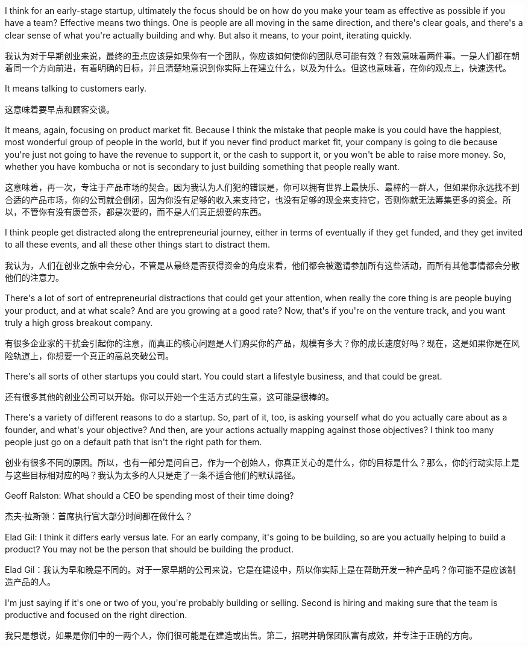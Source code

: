 I think for an early-stage startup, ultimately the focus should be on how do you make your team as effective as possible if you have a team? Effective means two things. One is people are all moving in the same direction, and there's clear goals, and there's a clear sense of what you're actually building and why. But also it means, to your point, iterating quickly.

我认为对于早期创业来说，最终的重点应该是如果你有一个团队，你应该如何使你的团队尽可能有效？有效意味着两件事。一是人们都在朝着同一个方向前进，有着明确的目标，并且清楚地意识到你实际上在建立什么，以及为什么。但这也意味着，在你的观点上，快速迭代。

It means talking to customers early.

这意味着要早点和顾客交谈。

It means, again, focusing on product market fit. Because I think the mistake that people make is you could have the happiest, most wonderful group of people in the world, but if you never find product market fit, your company is going to die because you're just not going to have the revenue to support it, or the cash to support it, or you won't be able to raise more money. So, whether you have kombucha or not is secondary to just building something that people really want.

这意味着，再一次，专注于产品市场的契合。因为我认为人们犯的错误是，你可以拥有世界上最快乐、最棒的一群人，但如果你永远找不到合适的产品市场，你的公司就会倒闭，因为你没有足够的收入来支持它，也没有足够的现金来支持它，否则你就无法筹集更多的资金。所以，不管你有没有康普茶，都是次要的，而不是人们真正想要的东西。

I think people get distracted along the entrepreneurial journey, either in terms of eventually if they get funded, and they get invited to all these events, and all these other things start to distract them.

我认为，人们在创业之旅中会分心，不管是从最终是否获得资金的角度来看，他们都会被邀请参加所有这些活动，而所有其他事情都会分散他们的注意力。

There's a lot of sort of entrepreneurial distractions that could get your attention, when really the core thing is are people buying your product, and at what scale? And are you growing at a good rate? Now, that's if you're on the venture track, and you want truly a high gross breakout company.

有很多企业家的干扰会引起你的注意，而真正的核心问题是人们购买你的产品，规模有多大？你的成长速度好吗？现在，这是如果你是在风险轨道上，你想要一个真正的高总突破公司。

There's all sorts of other startups you could start. You could start a lifestyle business, and that could be great.

还有很多其他的创业公司可以开始。你可以开始一个生活方式的生意，这可能是很棒的。

There's a variety of different reasons to do a startup. So, part of it, too, is asking yourself what do you actually care about as a founder, and what's your objective? And then, are your actions actually mapping against those objectives? I think too many people just go on a default path that isn't the right path for them.

创业有很多不同的原因。所以，也有一部分是问自己，作为一个创始人，你真正关心的是什么，你的目标是什么？那么，你的行动实际上是与这些目标相对应的吗？我认为太多的人只是走了一条不适合他们的默认路径。

Geoff Ralston: What should a CEO be spending most of their time doing?

杰夫·拉斯顿：首席执行官大部分时间都在做什么？

Elad Gil: I think it differs early versus late. For an early company, it's going to be building, so are you actually helping to build a product? You may not be the person that should be building the product.

Elad Gil：我认为早和晚是不同的。对于一家早期的公司来说，它是在建设中，所以你实际上是在帮助开发一种产品吗？你可能不是应该制造产品的人。

I'm just saying if it's one or two of you, you're probably building or selling. Second is hiring and making sure that the team is productive and focused on the right direction.

我只是想说，如果是你们中的一两个人，你们很可能是在建造或出售。第二，招聘并确保团队富有成效，并专注于正确的方向。

